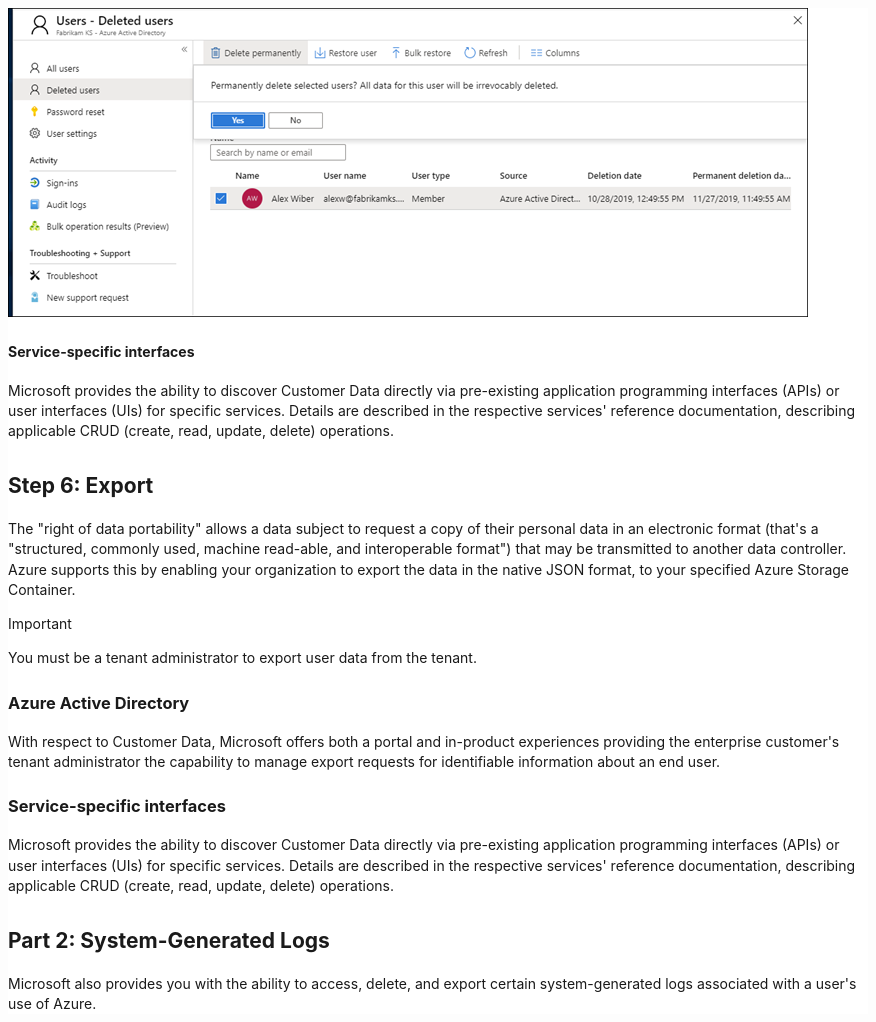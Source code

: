    ![View user work information](../media/gdpr-azure-dsr-azure-permanently-deleted-user.png)

#### Service-specific interfaces

Microsoft provides the ability to discover Customer Data directly via pre-existing application programming interfaces (APIs) or user interfaces (UIs) for specific services. Details are described in the respective services' reference documentation, describing applicable CRUD (create, read, update, delete) operations.

## Step 6: Export

The "right of data portability" allows a data subject to request a copy of their personal data in an electronic format (that's a "structured, commonly used, machine read-able, and interoperable format") that may be transmitted to another data controller. Azure supports this by enabling your organization to export the data in the native JSON format, to your specified Azure Storage Container.

>[!IMPORTANT]
>You must be a tenant administrator to export user data from the tenant.

### Azure Active Directory

With respect to Customer Data, Microsoft offers both a portal and in-product experiences providing the enterprise customer's tenant administrator the capability to manage export requests for identifiable information about an end user.

### Service-specific interfaces

Microsoft provides the ability to discover Customer Data directly via pre-existing application programming interfaces (APIs) or user interfaces (UIs) for specific services. Details are described in the respective services' reference documentation, describing applicable CRUD (create, read, update, delete) operations.

## Part 2: System-Generated Logs

Microsoft also provides you with the ability to access, delete, and export certain system-generated logs associated with a user's use of Azure.
